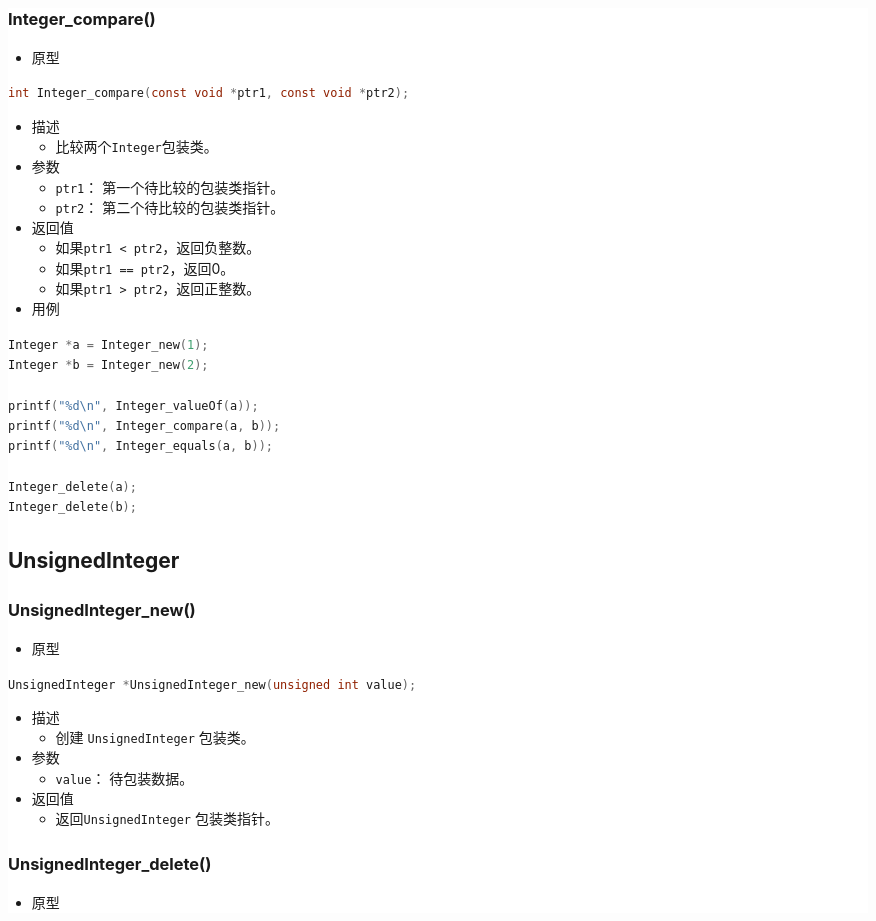 

### Integer_compare()

- 原型

```c
int Integer_compare(const void *ptr1, const void *ptr2);
```

- 描述
    - 比较两个`Integer`包装类。
- 参数
    - `ptr1`： 第一个待比较的包装类指针。
    - `ptr2`： 第二个待比较的包装类指针。
- 返回值
    - 如果`ptr1 < ptr2`，返回负整数。
    - 如果`ptr1 == ptr2`，返回0。
    - 如果`ptr1 > ptr2`，返回正整数。
- 用例

```c
Integer *a = Integer_new(1);
Integer *b = Integer_new(2);

printf("%d\n", Integer_valueOf(a));
printf("%d\n", Integer_compare(a, b));
printf("%d\n", Integer_equals(a, b));

Integer_delete(a);
Integer_delete(b);
```



## UnsignedInteger

### UnsignedInteger_new()

- 原型

```c
UnsignedInteger *UnsignedInteger_new(unsigned int value);
```

- 描述
    - 创建 `UnsignedInteger` 包装类。
- 参数
    - `value`： 待包装数据。
- 返回值
    - 返回`UnsignedInteger` 包装类指针。



### UnsignedInteger_delete()

- 原型
